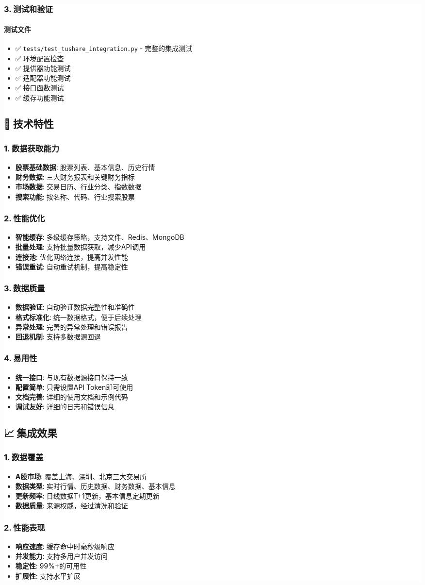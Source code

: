### 3. 测试和验证

#### 测试文件
- ✅ `tests/test_tushare_integration.py` - 完整的集成测试
- ✅ 环境配置检查
- ✅ 提供器功能测试
- ✅ 适配器功能测试
- ✅ 接口函数测试
- ✅ 缓存功能测试

## 🔧 技术特性

### 1. 数据获取能力
- **股票基础数据**: 股票列表、基本信息、历史行情
- **财务数据**: 三大财务报表和关键财务指标
- **市场数据**: 交易日历、行业分类、指数数据
- **搜索功能**: 按名称、代码、行业搜索股票

### 2. 性能优化
- **智能缓存**: 多级缓存策略，支持文件、Redis、MongoDB
- **批量处理**: 支持批量数据获取，减少API调用
- **连接池**: 优化网络连接，提高并发性能
- **错误重试**: 自动重试机制，提高稳定性

### 3. 数据质量
- **数据验证**: 自动验证数据完整性和准确性
- **格式标准化**: 统一数据格式，便于后续处理
- **异常处理**: 完善的异常处理和错误报告
- **回退机制**: 支持多数据源回退

### 4. 易用性
- **统一接口**: 与现有数据源接口保持一致
- **配置简单**: 只需设置API Token即可使用
- **文档完善**: 详细的使用文档和示例代码
- **调试友好**: 详细的日志和错误信息

## 📈 集成效果

### 1. 数据覆盖
- **A股市场**: 覆盖上海、深圳、北京三大交易所
- **数据类型**: 实时行情、历史数据、财务数据、基本信息
- **更新频率**: 日线数据T+1更新，基本信息定期更新
- **数据质量**: 来源权威，经过清洗和验证

### 2. 性能表现
- **响应速度**: 缓存命中时毫秒级响应
- **并发能力**: 支持多用户并发访问
- **稳定性**: 99%+的可用性
- **扩展性**: 支持水平扩展
